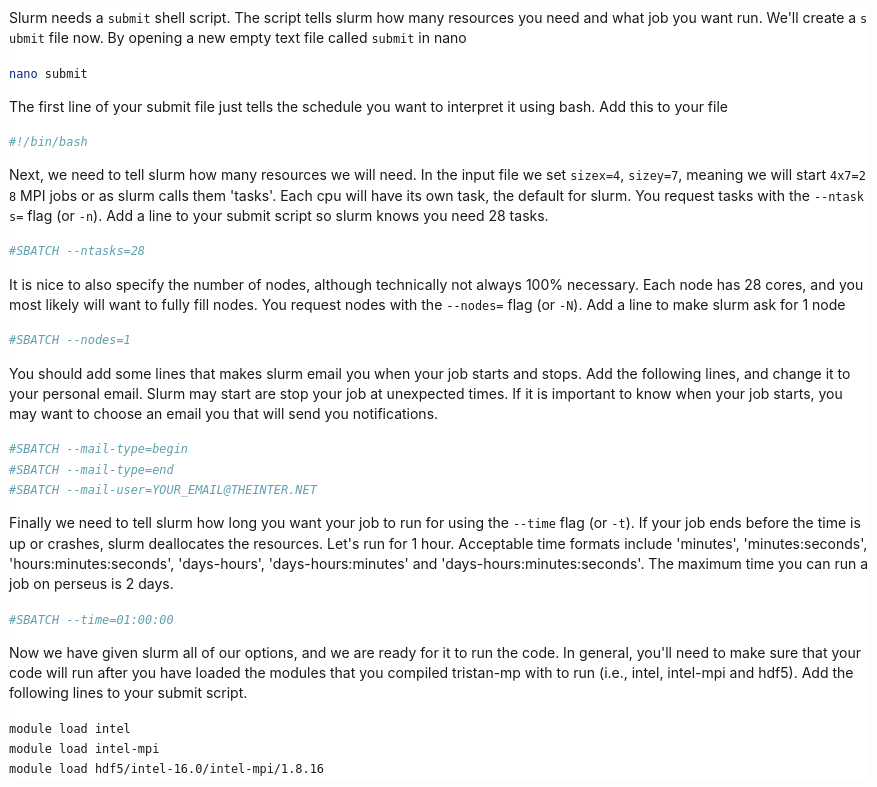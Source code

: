 Slurm needs a `submit` shell script. The script tells slurm how many resources you need and what job you want run. We'll create a `submit` file now. By opening a new empty text file called `submit` in nano

```bash
nano submit
```

The first line of your submit file just tells the schedule you want to interpret it using bash. Add this to your file
```bash
#!/bin/bash
```

Next, we need to tell slurm how many resources we will need. In the input file we set `sizex=4`, `sizey=7`, meaning we will start `4x7=28` MPI jobs or as slurm calls them 'tasks'. Each cpu will have its own task, the default for slurm. You request tasks with the `--ntasks=` flag (or `-n`). Add a line to your submit script so slurm knows you need 28 tasks.
```bash
#SBATCH --ntasks=28
```

It is nice to also specify the number of nodes, although technically not always 100% necessary. Each node has 28 cores, and you most likely will want to fully fill nodes. You request nodes with the `--nodes=` flag (or `-N`). Add a line to make slurm ask for 1 node
``` bash
#SBATCH --nodes=1
```

You should add some lines that makes slurm email you when your job starts and stops. Add the following lines, and change it to your personal email. Slurm may start are stop your job at unexpected times. If it is important to know when your job starts, you may want to choose an email you that will send you notifications.
```bash
#SBATCH --mail-type=begin
#SBATCH --mail-type=end
#SBATCH --mail-user=YOUR_EMAIL@THEINTER.NET
```

Finally we need to tell slurm how long you want your job to run for using the `--time` flag (or `-t`). If your job ends before the time is up or crashes, slurm deallocates the resources. Let's run for 1 hour. Acceptable time formats include 'minutes', 'minutes:seconds', 'hours:minutes:seconds', 'days-hours', 'days-hours:minutes' and 'days-hours:minutes:seconds'. The maximum time you can run a job on perseus is 2 days.

```bash
#SBATCH --time=01:00:00
```
Now we have given slurm all of our options, and we are ready for it to run the code. In general, you'll need to make sure that your code will run after you have loaded the modules that you compiled tristan-mp with to run (i.e., intel, intel-mpi and hdf5). Add the following lines to your submit script.

```bash
module load intel
module load intel-mpi
module load hdf5/intel-16.0/intel-mpi/1.8.16
```
